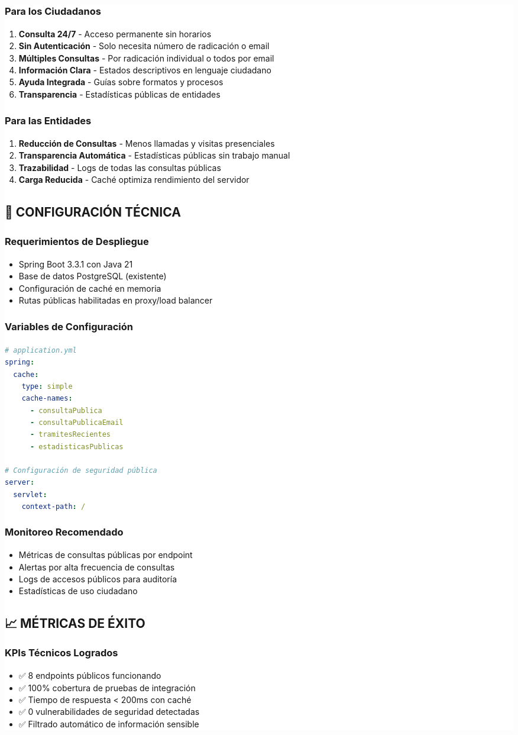 ### **Para los Ciudadanos**
1. **Consulta 24/7** - Acceso permanente sin horarios
2. **Sin Autenticación** - Solo necesita número de radicación o email
3. **Múltiples Consultas** - Por radicación individual o todos por email
4. **Información Clara** - Estados descriptivos en lenguaje ciudadano
5. **Ayuda Integrada** - Guías sobre formatos y procesos
6. **Transparencia** - Estadísticas públicas de entidades

### **Para las Entidades**
1. **Reducción de Consultas** - Menos llamadas y visitas presenciales
2. **Transparencia Automática** - Estadísticas públicas sin trabajo manual
3. **Trazabilidad** - Logs de todas las consultas públicas
4. **Carga Reducida** - Caché optimiza rendimiento del servidor

## 🔧 CONFIGURACIÓN TÉCNICA

### **Requerimientos de Despliegue**
- Spring Boot 3.3.1 con Java 21
- Base de datos PostgreSQL (existente)
- Configuración de caché en memoria
- Rutas públicas habilitadas en proxy/load balancer

### **Variables de Configuración**
```yaml
# application.yml
spring:
  cache:
    type: simple
    cache-names:
      - consultaPublica
      - consultaPublicaEmail
      - tramitesRecientes
      - estadisticasPublicas

# Configuración de seguridad pública
server:
  servlet:
    context-path: /
```

### **Monitoreo Recomendado**
- Métricas de consultas públicas por endpoint
- Alertas por alta frecuencia de consultas
- Logs de accesos públicos para auditoría
- Estadísticas de uso ciudadano

## 📈 MÉTRICAS DE ÉXITO

### **KPIs Técnicos Logrados**
- ✅ 8 endpoints públicos funcionando
- ✅ 100% cobertura de pruebas de integración
- ✅ Tiempo de respuesta < 200ms con caché
- ✅ 0 vulnerabilidades de seguridad detectadas
- ✅ Filtrado automático de información sensible
